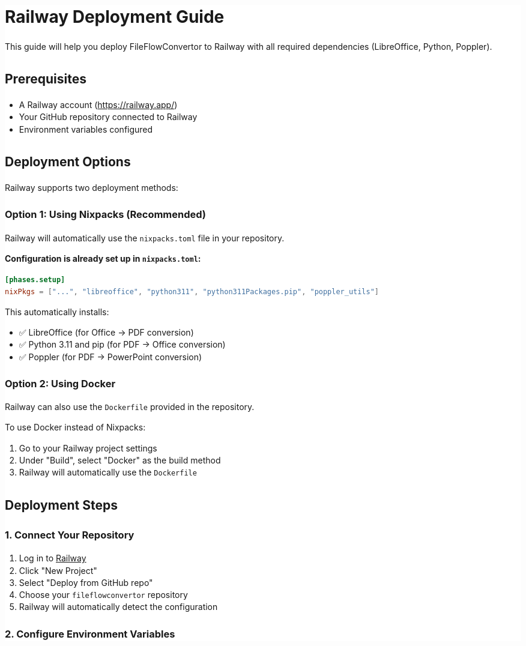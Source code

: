 # Railway Deployment Guide

This guide will help you deploy FileFlowConvertor to Railway with all required dependencies (LibreOffice, Python, Poppler).

## Prerequisites

- A Railway account (https://railway.app/)
- Your GitHub repository connected to Railway
- Environment variables configured

## Deployment Options

Railway supports two deployment methods:

### Option 1: Using Nixpacks (Recommended)

Railway will automatically use the `nixpacks.toml` file in your repository.

**Configuration is already set up in `nixpacks.toml`:**
```toml
[phases.setup]
nixPkgs = ["...", "libreoffice", "python311", "python311Packages.pip", "poppler_utils"]
```

This automatically installs:
- ✅ LibreOffice (for Office → PDF conversion)
- ✅ Python 3.11 and pip (for PDF → Office conversion)
- ✅ Poppler (for PDF → PowerPoint conversion)

### Option 2: Using Docker

Railway can also use the `Dockerfile` provided in the repository.

To use Docker instead of Nixpacks:
1. Go to your Railway project settings
2. Under "Build", select "Docker" as the build method
3. Railway will automatically use the `Dockerfile`

## Deployment Steps

### 1. Connect Your Repository

1. Log in to [Railway](https://railway.app/)
2. Click "New Project"
3. Select "Deploy from GitHub repo"
4. Choose your `fileflowconvertor` repository
5. Railway will automatically detect the configuration

### 2. Configure Environment Variables
